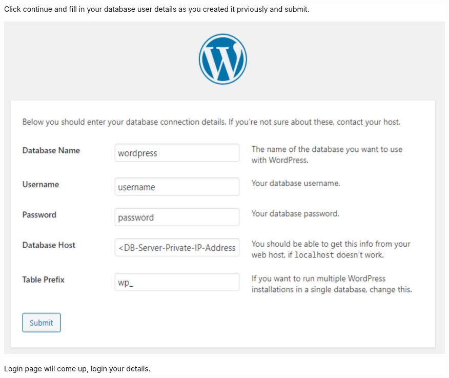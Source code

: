 Click continue and fill in your database user details as you created it prviously and submit.

![Alt text](Images/filldata.png)

Login page will come up, login your details.
